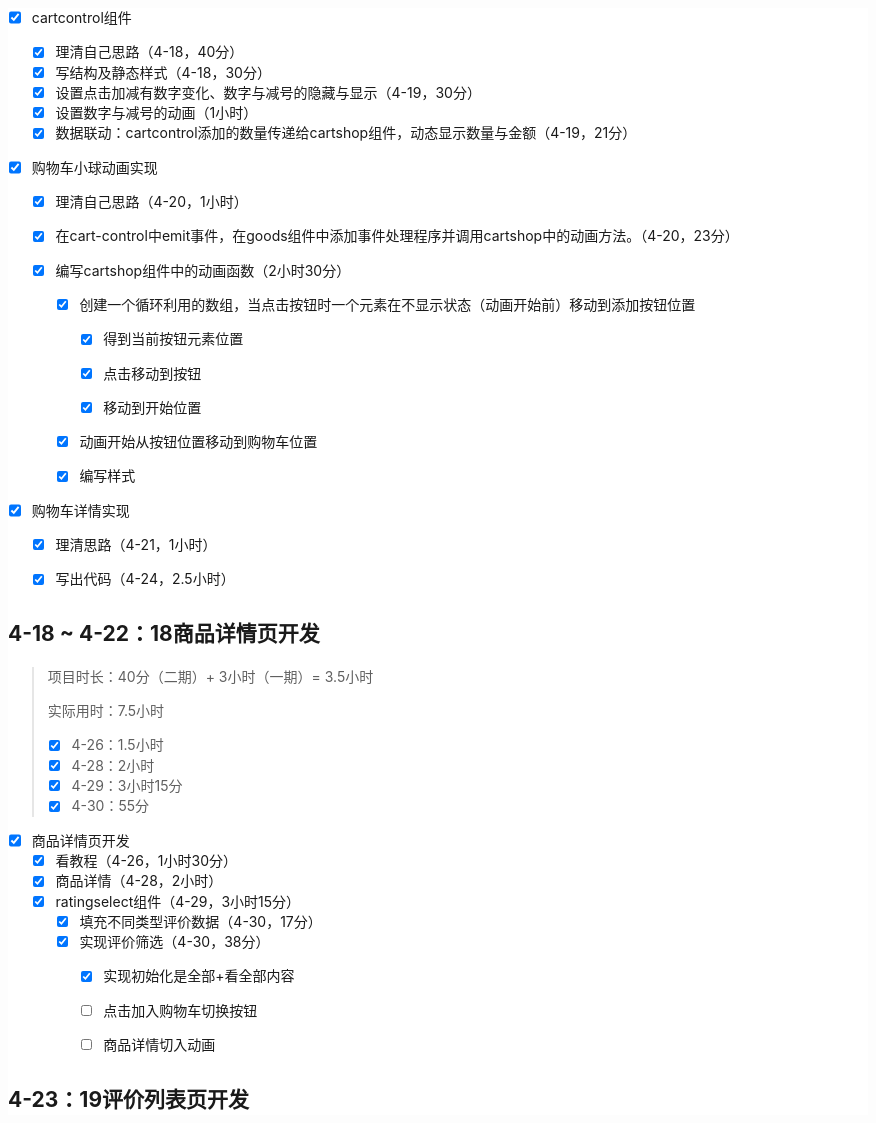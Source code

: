   - [x] cartcontrol组件
    - [x] 理清自己思路（4-18，40分）
    - [x] 写结构及静态样式（4-18，30分）
    - [x] 设置点击加减有数字变化、数字与减号的隐藏与显示（4-19，30分）
    - [x] 设置数字与减号的动画（1小时）
    - [x] 数据联动：cartcontrol添加的数量传递给cartshop组件，动态显示数量与金额（4-19，21分）
  - [x] 购物车小球动画实现
    - [x] 理清自己思路（4-20，1小时）
    - [x] 在cart-control中emit事件，在goods组件中添加事件处理程序并调用cartshop中的动画方法。（4-20，23分）
    - [x] 编写cartshop组件中的动画函数（2小时30分）

      - [x] 创建一个循环利用的数组，当点击按钮时一个元素在不显示状态（动画开始前）移动到添加按钮位置

        - [x] 得到当前按钮元素位置
        - [x] 点击移动到按钮

        - [x] 移动到开始位置

      - [x] 动画开始从按钮位置移动到购物车位置

      - [x] 编写样式
  - [x] 购物车详情实现

     - [x] 理清思路（4-21，1小时）

     - [x] 写出代码（4-24，2.5小时）







## 4-18 ~ 4-22：18商品详情页开发

> 项目时长：40分（二期）+ 3小时（一期）= 3.5小时
>
> 实际用时：7.5小时
>
> - [x] 4-26：1.5小时
> - [x] 4-28：2小时
> - [x] 4-29：3小时15分
> - [x] 4-30：55分

- [x] 商品详情页开发
  - [x] 看教程（4-26，1小时30分）
  - [x] 商品详情（4-28，2小时）
  - [x] ratingselect组件（4-29，3小时15分）
    - [x] 填充不同类型评价数据（4-30，17分）
    - [x] 实现评价筛选（4-30，38分）
      - [x] 实现初始化是全部+看全部内容
      - [ ] 点击加入购物车切换按钮
      - [ ] 商品详情切入动画



## **4-23：19评价列表页开发**
